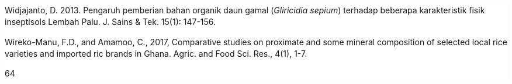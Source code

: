 <p><span class="font11">Widjajanto, D. 2013. Pengaruh pemberian bahan organik daun gamal (</span><span class="font11" style="font-style:italic;">Gliricidia sepium</span><span class="font11">) terhadap beberapa karakteristik fisik inseptisols Lembah Palu. J. Sains &amp;&nbsp;Tek. 15(1): 147-156.</span></p>
<p><span class="font11">Wireko-Manu, F.D., and Amamoo, C., 2017, Comparative studies on proximate and some mineral composition of selected local rice varieties and imported ric brands in Ghana. Agric. and Food Sci. Res., 4(1), 1-7.</span></p>
<p><span class="font2">64</span></p>